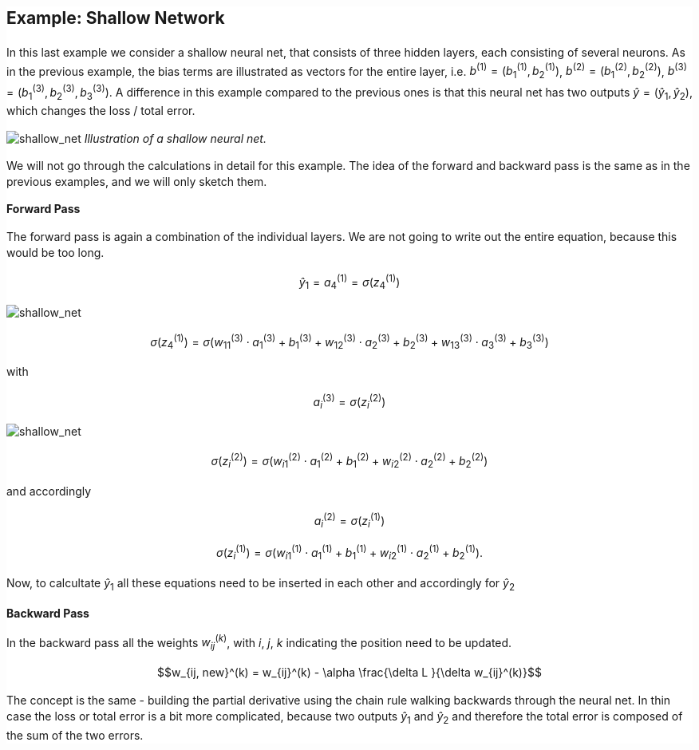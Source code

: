 ## Example: Shallow Network

In this last example we consider a shallow neural net, that consists of three hidden layers, each consisting of several neurons. As in the previous example, the bias terms are illustrated as vectors for the entire layer, i.e. $b^{(1)} = (b^{(1)}_1, b^{(1)}_2)$, $b^{(2)} = (b^{(2)}_1, b^{(2)}_2)$, $b^{(3)} = (b^{(3)}_1, b^{(3)}_2, b^{(3)}_3)$. A difference in this example compared to the previous ones is that this neural net has two outputs $\hat{y} = (\hat{y}_1, \hat{y}_2)$, which changes the loss / total error. 

![shallow_net](/images/backpropagation/shallow_net.png)
*Illustration of a shallow neural net.*

We will not go through the calculations in detail for this example. The idea of the forward and backward pass is the same as in the previous examples, and we will only sketch them.

**Forward Pass**

The forward pass is again a combination of the individual layers. We are not going to write out the entire equation, because this would be too long.

$$\hat{y}_1 = a^{(1)}_4 = \sigma (z^{(1)}_4) $$

![shallow_net](/images/backpropagation/shallow_net1.png)

$$\sigma(z^{(1)}_4) = \sigma(w_{11}^{(3)}\cdot a^{(3)}_1 + b^{(3)}_1 + w_{12}^{(3)}\cdot a^{(3)}_2 + b^{(3)}_2 + w_{13}^{(3)}\cdot a^{(3)}_3 + b^{(3)}_3)$$

with 

$$a^{(3)}_i = \sigma (z^{(2)}_i)$$

![shallow_net](/images/backpropagation/shallow_net2.png)

$$\sigma(z^{(2)}_i) = \sigma(w_{i1}^{(2)}\cdot a^{(2)}_1 + b^{(2)}_1 + w_{i2}^{(2)}\cdot a^{(2)}_2 + b^{(2)}_2)$$

and accordingly

$$a^{(2)}_i = \sigma (z^{(1)}_i)$$

$$\sigma(z^{(1)}_i) = \sigma(w_{i1}^{(1)}\cdot a^{(1)}_1 + b^{(1)}_1 + w_{i2}^{(1)}\cdot a^{(1)}_2 + b^{(1)}_2).$$

Now, to calcultate $\hat{y}_1$ all these equations need to be inserted in each other and accordingly for $\hat{y}_2$

**Backward Pass**

In the backward pass all the weights $w_{ij}^(k)$,  with $i$, $j$, $k$ indicating the position need to be updated.

$$w_{ij, new}^(k) = w_{ij}^(k) - \alpha \frac{\delta L }{\delta w_{ij}^(k)}$$

The concept is the same - building the partial derivative using the chain rule walking backwards through the neural net. In thin case the loss or total error is a bit more complicated, because two outputs $\hat{y}_1$ and $\hat{y}_2$ and therefore the total error is composed of the sum of the two errors.
